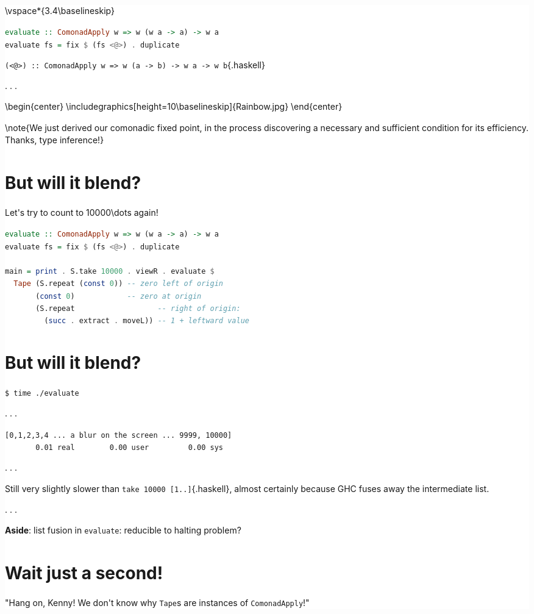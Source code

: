 \vspace*{3.4\baselineskip}

```Haskell
evaluate :: ComonadApply w => w (w a -> a) -> w a
evaluate fs = fix $ (fs <@>) . duplicate
```

`(<@>) :: ComonadApply w => w (a -> b) -> w a -> w b`{.haskell}

. . .

\begin{center}
   \includegraphics[height=10\baselineskip]{Rainbow.jpg}
\end{center}

\note{We just derived our comonadic fixed point, in the process discovering a necessary and sufficient condition for its efficiency. Thanks, type inference!}

# But will it blend?

Let's try to count to 10000\dots again!

```Haskell
evaluate :: ComonadApply w => w (w a -> a) -> w a
evaluate fs = fix $ (fs <@>) . duplicate

main = print . S.take 10000 . viewR . evaluate $
  Tape (S.repeat (const 0)) -- zero left of origin
       (const 0)            -- zero at origin
       (S.repeat                   -- right of origin:
         (succ . extract . moveL)) -- 1 + leftward value
```

# But will it blend?

`$ time ./evaluate`

. . .

```
[0,1,2,3,4 ... a blur on the screen ... 9999, 10000]
       0.01 real        0.00 user         0.00 sys
```

. . .

Still very slightly slower than `take 10000 [1..]`{.haskell}, almost certainly because GHC fuses away the intermediate list.

. . .

**Aside**: list fusion in `evaluate`: reducible to halting problem?

# Wait just a second!

"Hang on, Kenny! We don't know why `Tape`s are instances of `ComonadApply`!"
